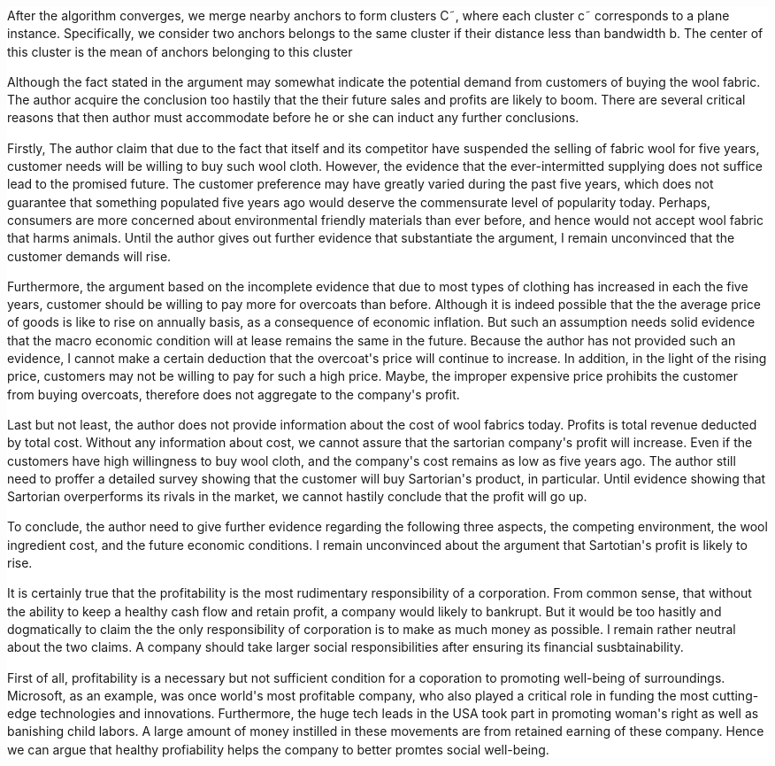 

After the algorithm converges, we merge nearby anchors to form clusters C˜, where each cluster c˜ corresponds to a plane instance. Specifically, we consider two anchors belongs to the same cluster if their distance less than bandwidth b. The center of this cluster is the mean of anchors belonging to this cluster



Although the fact stated in the argument may somewhat indicate the potential demand from customers of buying the wool fabric. The author acquire the conclusion too hastily that the their future sales and profits are likely to boom. There are several critical reasons that then author must accommodate before he or she can induct any further conclusions.

Firstly, The author claim that due to the fact that itself and its competitor have suspended the selling of fabric wool for five years, customer needs will be willing to buy such wool cloth. However,  the evidence that the ever-intermitted supplying does not suffice lead to the promised future.  The customer preference may have greatly varied during the past five years, which does not guarantee that something populated five years ago would deserve the commensurate level of popularity today. Perhaps, consumers are more concerned about environmental friendly materials than ever before,  and hence would not accept wool fabric that harms animals. Until the author gives out further evidence that substantiate the argument, I remain unconvinced that the customer demands will rise.

Furthermore, the argument based on the incomplete evidence that due to most types of clothing has increased in each the five years, customer should be willing to pay more for overcoats than before. Although it is indeed possible that the the average price of goods is like to rise on annually basis, as a consequence of economic inflation. But such an assumption needs solid evidence that the macro economic  condition will at lease remains the same in the future. Because the author has not provided such an evidence, I cannot make a certain deduction that the overcoat's price will continue to increase. In addition, in the light of the rising price, customers may not be willing to pay for such a high price. Maybe, the improper expensive price prohibits the customer from buying overcoats, therefore does not aggregate to the company's profit. 

Last but not least, the author does not provide information about the cost of wool fabrics today. Profits is total revenue deducted by total cost. Without any information about cost, we cannot assure that the sartorian company's profit will increase. Even if the customers have high willingness to buy wool cloth, and the company's cost remains as low as five years ago. The author still need to proffer a detailed survey showing that the customer will buy Sartorian's product, in particular. Until evidence showing that Sartorian overperforms its rivals in the market, we cannot hastily conclude that the profit will go up.

To conclude, the author need to give further evidence regarding the following three aspects, the competing environment, the wool ingredient cost, and the future economic conditions. I remain unconvinced about the argument that Sartotian's profit is likely to rise.





It is certainly true that the profitability is the most rudimentary responsibility of a corporation. From common sense, that without the ability to keep a healthy cash flow and retain profit, a company would likely to bankrupt. But it would be too hasitly and dogmatically to claim the the only responsibility of corporation is to make as much money as possible. I remain rather neutral about the two claims. A company should take larger social responsibilities after ensuring its financial susbtainability.

First of all, profitability is a necessary but not sufficient condition for a coporation to promoting well-being of surroundings.  Microsoft, as an example, was once world's most profitable company, who also played a critical role  in funding the most cutting-edge technologies and innovations. Furthermore, the huge tech leads in the USA took part in promoting woman's right as well as banishing child labors. A large amount of money instilled in these movements are from retained earning of these company. Hence we can argue that healthy profiability helps the company to better promtes social well-being.

